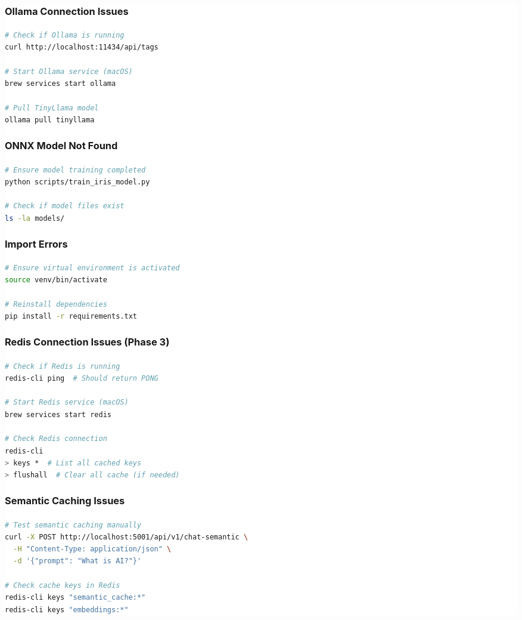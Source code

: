 ### Ollama Connection Issues
```bash
# Check if Ollama is running
curl http://localhost:11434/api/tags

# Start Ollama service (macOS)
brew services start ollama

# Pull TinyLlama model
ollama pull tinyllama
```

### ONNX Model Not Found
```bash
# Ensure model training completed
python scripts/train_iris_model.py

# Check if model files exist
ls -la models/
```

### Import Errors
```bash
# Ensure virtual environment is activated
source venv/bin/activate

# Reinstall dependencies
pip install -r requirements.txt
```

### Redis Connection Issues (Phase 3)
```bash
# Check if Redis is running
redis-cli ping  # Should return PONG

# Start Redis service (macOS)
brew services start redis

# Check Redis connection
redis-cli
> keys *  # List all cached keys
> flushall  # Clear all cache (if needed)
```

### Semantic Caching Issues
```bash
# Test semantic caching manually
curl -X POST http://localhost:5001/api/v1/chat-semantic \
  -H "Content-Type: application/json" \
  -d '{"prompt": "What is AI?"}'

# Check cache keys in Redis
redis-cli keys "semantic_cache:*"
redis-cli keys "embeddings:*"
```
